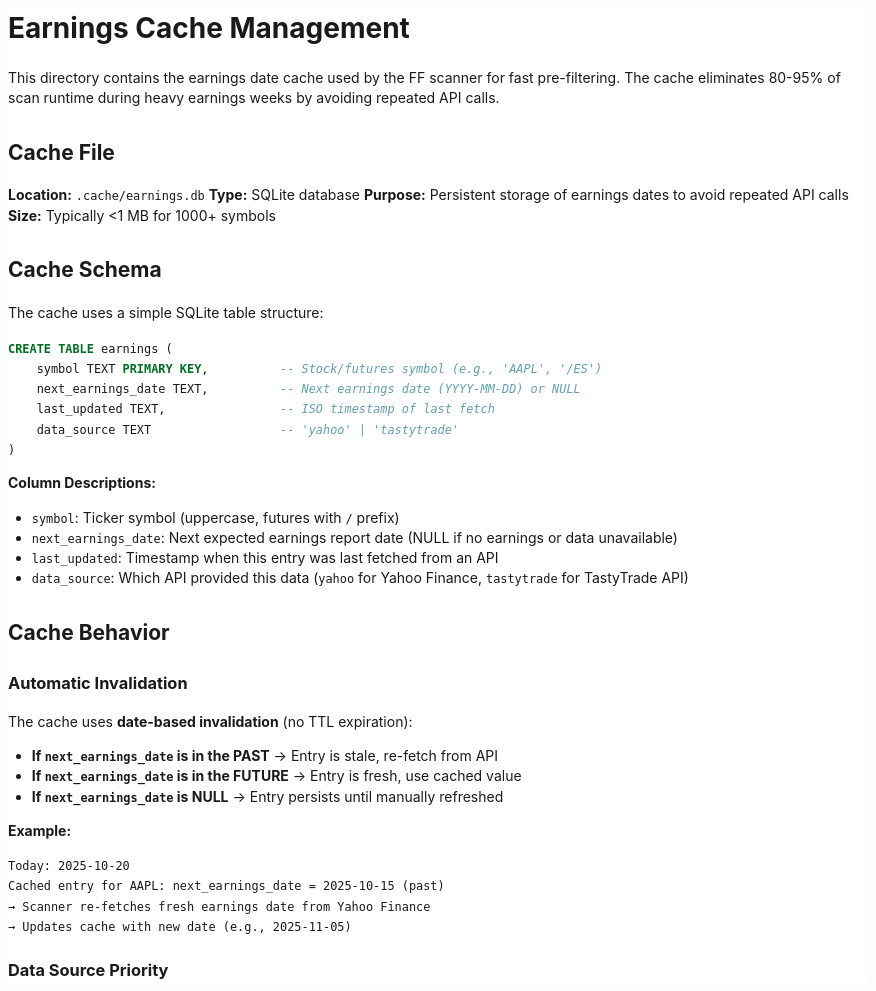 # Earnings Cache Management

This directory contains the earnings date cache used by the FF scanner for fast pre-filtering. The cache eliminates 80-95% of scan runtime during heavy earnings weeks by avoiding repeated API calls.

## Cache File

**Location:** `.cache/earnings.db`
**Type:** SQLite database
**Purpose:** Persistent storage of earnings dates to avoid repeated API calls
**Size:** Typically <1 MB for 1000+ symbols

## Cache Schema

The cache uses a simple SQLite table structure:

```sql
CREATE TABLE earnings (
    symbol TEXT PRIMARY KEY,          -- Stock/futures symbol (e.g., 'AAPL', '/ES')
    next_earnings_date TEXT,          -- Next earnings date (YYYY-MM-DD) or NULL
    last_updated TEXT,                -- ISO timestamp of last fetch
    data_source TEXT                  -- 'yahoo' | 'tastytrade'
)
```

**Column Descriptions:**
- `symbol`: Ticker symbol (uppercase, futures with `/` prefix)
- `next_earnings_date`: Next expected earnings report date (NULL if no earnings or data unavailable)
- `last_updated`: Timestamp when this entry was last fetched from an API
- `data_source`: Which API provided this data (`yahoo` for Yahoo Finance, `tastytrade` for TastyTrade API)

## Cache Behavior

### Automatic Invalidation

The cache uses **date-based invalidation** (no TTL expiration):

- **If `next_earnings_date` is in the PAST** → Entry is stale, re-fetch from API
- **If `next_earnings_date` is in the FUTURE** → Entry is fresh, use cached value
- **If `next_earnings_date` is NULL** → Entry persists until manually refreshed

**Example:**
```
Today: 2025-10-20
Cached entry for AAPL: next_earnings_date = 2025-10-15 (past)
→ Scanner re-fetches fresh earnings date from Yahoo Finance
→ Updates cache with new date (e.g., 2025-11-05)
```

### Data Source Priority
